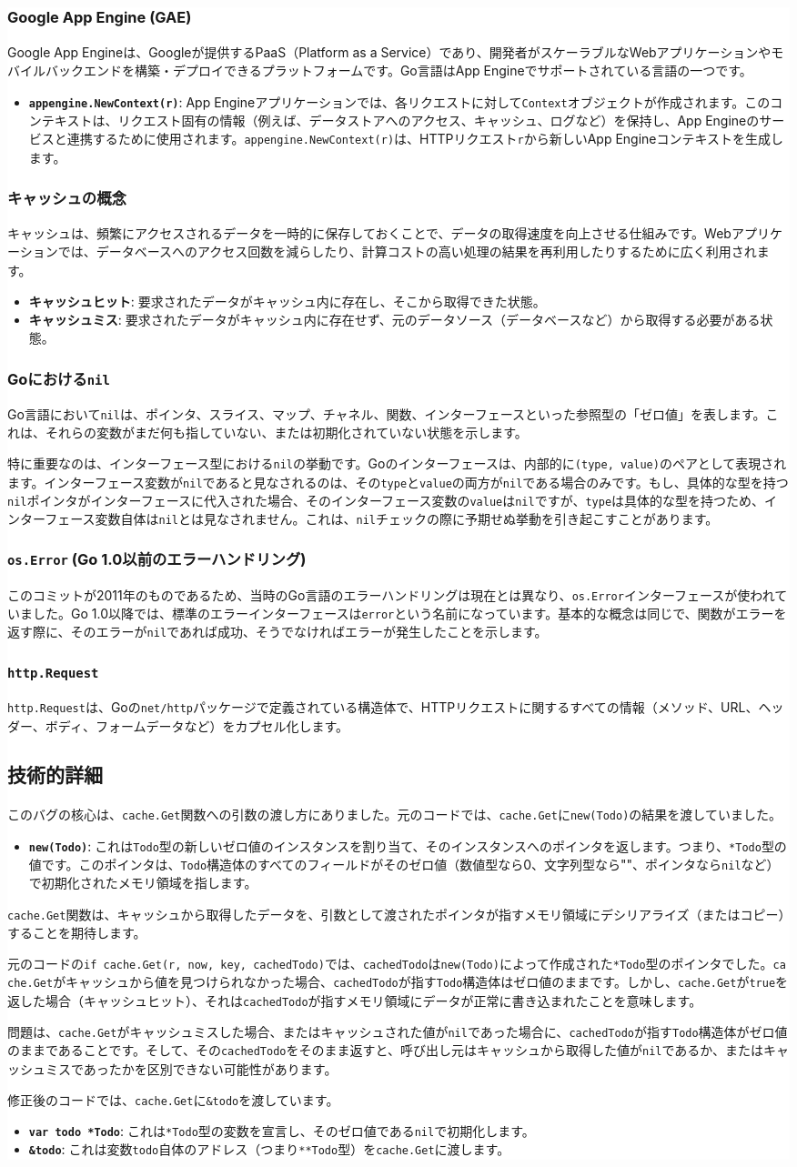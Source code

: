 ### Google App Engine (GAE)

Google App Engineは、Googleが提供するPaaS（Platform as a Service）であり、開発者がスケーラブルなWebアプリケーションやモバイルバックエンドを構築・デプロイできるプラットフォームです。Go言語はApp Engineでサポートされている言語の一つです。

*   **`appengine.NewContext(r)`**: App Engineアプリケーションでは、各リクエストに対して`Context`オブジェクトが作成されます。このコンテキストは、リクエスト固有の情報（例えば、データストアへのアクセス、キャッシュ、ログなど）を保持し、App Engineのサービスと連携するために使用されます。`appengine.NewContext(r)`は、HTTPリクエスト`r`から新しいApp Engineコンテキストを生成します。

### キャッシュの概念

キャッシュは、頻繁にアクセスされるデータを一時的に保存しておくことで、データの取得速度を向上させる仕組みです。Webアプリケーションでは、データベースへのアクセス回数を減らしたり、計算コストの高い処理の結果を再利用したりするために広く利用されます。

*   **キャッシュヒット**: 要求されたデータがキャッシュ内に存在し、そこから取得できた状態。
*   **キャッシュミス**: 要求されたデータがキャッシュ内に存在せず、元のデータソース（データベースなど）から取得する必要がある状態。

### Goにおける`nil`

Go言語において`nil`は、ポインタ、スライス、マップ、チャネル、関数、インターフェースといった参照型の「ゼロ値」を表します。これは、それらの変数がまだ何も指していない、または初期化されていない状態を示します。

特に重要なのは、インターフェース型における`nil`の挙動です。Goのインターフェースは、内部的に`(type, value)`のペアとして表現されます。インターフェース変数が`nil`であると見なされるのは、その`type`と`value`の両方が`nil`である場合のみです。もし、具体的な型を持つ`nil`ポインタがインターフェースに代入された場合、そのインターフェース変数の`value`は`nil`ですが、`type`は具体的な型を持つため、インターフェース変数自体は`nil`とは見なされません。これは、`nil`チェックの際に予期せぬ挙動を引き起こすことがあります。

### `os.Error` (Go 1.0以前のエラーハンドリング)

このコミットが2011年のものであるため、当時のGo言語のエラーハンドリングは現在とは異なり、`os.Error`インターフェースが使われていました。Go 1.0以降では、標準のエラーインターフェースは`error`という名前になっています。基本的な概念は同じで、関数がエラーを返す際に、そのエラーが`nil`であれば成功、そうでなければエラーが発生したことを示します。

### `http.Request`

`http.Request`は、Goの`net/http`パッケージで定義されている構造体で、HTTPリクエストに関するすべての情報（メソッド、URL、ヘッダー、ボディ、フォームデータなど）をカプセル化します。

## 技術的詳細

このバグの核心は、`cache.Get`関数への引数の渡し方にありました。元のコードでは、`cache.Get`に`new(Todo)`の結果を渡していました。

*   **`new(Todo)`**: これは`Todo`型の新しいゼロ値のインスタンスを割り当て、そのインスタンスへのポインタを返します。つまり、`*Todo`型の値です。このポインタは、`Todo`構造体のすべてのフィールドがそのゼロ値（数値型なら0、文字列型なら""、ポインタなら`nil`など）で初期化されたメモリ領域を指します。

`cache.Get`関数は、キャッシュから取得したデータを、引数として渡されたポインタが指すメモリ領域にデシリアライズ（またはコピー）することを期待します。

元のコードの`if cache.Get(r, now, key, cachedTodo)`では、`cachedTodo`は`new(Todo)`によって作成された`*Todo`型のポインタでした。`cache.Get`がキャッシュから値を見つけられなかった場合、`cachedTodo`が指す`Todo`構造体はゼロ値のままです。しかし、`cache.Get`が`true`を返した場合（キャッシュヒット）、それは`cachedTodo`が指すメモリ領域にデータが正常に書き込まれたことを意味します。

問題は、`cache.Get`がキャッシュミスした場合、またはキャッシュされた値が`nil`であった場合に、`cachedTodo`が指す`Todo`構造体がゼロ値のままであることです。そして、その`cachedTodo`をそのまま返すと、呼び出し元はキャッシュから取得した値が`nil`であるか、またはキャッシュミスであったかを区別できない可能性があります。

修正後のコードでは、`cache.Get`に`&todo`を渡しています。

*   **`var todo *Todo`**: これは`*Todo`型の変数を宣言し、そのゼロ値である`nil`で初期化します。
*   **`&todo`**: これは変数`todo`自体のアドレス（つまり`**Todo`型）を`cache.Get`に渡します。
